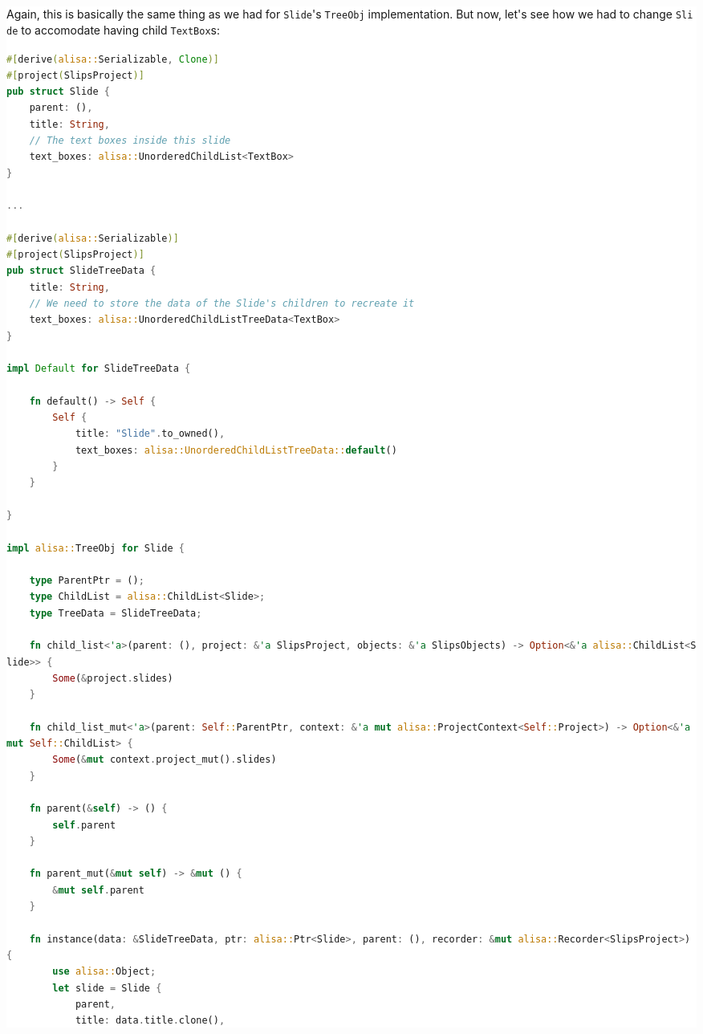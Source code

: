 Again, this is basically the same thing as we had for `Slide`'s `TreeObj` implementation. But now, let's see how we had to change `Slide` to accomodate having child `TextBox`s:

```rust
#[derive(alisa::Serializable, Clone)]
#[project(SlipsProject)]
pub struct Slide {
    parent: (),
    title: String,
    // The text boxes inside this slide
    text_boxes: alisa::UnorderedChildList<TextBox>
}

...

#[derive(alisa::Serializable)]
#[project(SlipsProject)]
pub struct SlideTreeData {
    title: String,
    // We need to store the data of the Slide's children to recreate it 
    text_boxes: alisa::UnorderedChildListTreeData<TextBox>
}

impl Default for SlideTreeData {

    fn default() -> Self {
        Self {
            title: "Slide".to_owned(),
            text_boxes: alisa::UnorderedChildListTreeData::default()
        }
    }

}

impl alisa::TreeObj for Slide {

    type ParentPtr = ();
    type ChildList = alisa::ChildList<Slide>;
    type TreeData = SlideTreeData;

    fn child_list<'a>(parent: (), project: &'a SlipsProject, objects: &'a SlipsObjects) -> Option<&'a alisa::ChildList<Slide>> {
        Some(&project.slides)
    }

    fn child_list_mut<'a>(parent: Self::ParentPtr, context: &'a mut alisa::ProjectContext<Self::Project>) -> Option<&'a mut Self::ChildList> {
        Some(&mut context.project_mut().slides)
    }

    fn parent(&self) -> () {
        self.parent
    }

    fn parent_mut(&mut self) -> &mut () {
        &mut self.parent
    }

    fn instance(data: &SlideTreeData, ptr: alisa::Ptr<Slide>, parent: (), recorder: &mut alisa::Recorder<SlipsProject>) {
        use alisa::Object;
        let slide = Slide {
            parent,
            title: data.title.clone(),
```